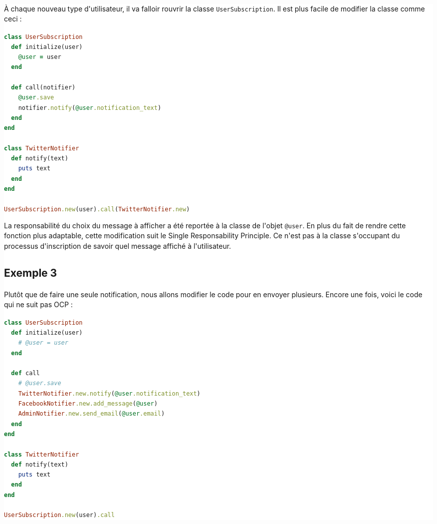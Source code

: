 À chaque nouveau type d'utilisateur, il va falloir rouvrir la classe
`UserSubscription`. Il est plus facile de modifier la classe comme ceci :

```ruby
class UserSubscription
  def initialize(user)
    @user = user
  end

  def call(notifier)
    @user.save
    notifier.notify(@user.notification_text)
  end
end

class TwitterNotifier
  def notify(text)
    puts text
  end
end

UserSubscription.new(user).call(TwitterNotifier.new)
```

La responsabilité du choix du message à afficher a été reportée à la classe
de l'objet `@user`. En plus du fait de rendre cette fonction plus adaptable, cette
modification suit le Single Responsability Principle. Ce n'est pas à la classe
s'occupant du processus d'inscription de savoir quel message affiché à
l'utilisateur.

## Exemple 3

Plutôt que de faire une seule notification, nous allons modifier le code pour
en envoyer plusieurs. Encore une fois, voici le code qui ne suit pas OCP :

```ruby
class UserSubscription
  def initialize(user)
    # @user = user
  end

  def call
    # @user.save
    TwitterNotifier.new.notify(@user.notification_text)
    FacebookNotifier.new.add_message(@user)
    AdminNotifier.new.send_email(@user.email)
  end
end

class TwitterNotifier
  def notify(text)
    puts text
  end
end

UserSubscription.new(user).call
```
